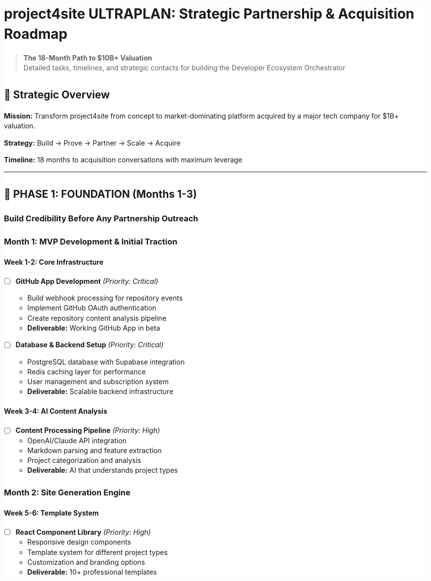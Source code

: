 # project4site ULTRAPLAN: Strategic Partnership & Acquisition Roadmap

> **The 18-Month Path to $10B+ Valuation**  
> Detailed tasks, timelines, and strategic contacts for building the Developer Ecosystem Orchestrator

## 🎯 Strategic Overview

**Mission:** Transform project4site from concept to market-dominating platform acquired by a major tech company for $1B+ valuation.

**Strategy:** Build → Prove → Partner → Scale → Acquire

**Timeline:** 18 months to acquisition conversations with maximum leverage

---

## 📅 PHASE 1: FOUNDATION (Months 1-3)
### Build Credibility Before Any Partnership Outreach

### Month 1: MVP Development & Initial Traction

#### **Week 1-2: Core Infrastructure**
- [ ] **GitHub App Development** *(Priority: Critical)*
  - Build webhook processing for repository events
  - Implement GitHub OAuth authentication
  - Create repository content analysis pipeline
  - **Deliverable:** Working GitHub App in beta

- [ ] **Database & Backend Setup** *(Priority: Critical)*
  - PostgreSQL database with Supabase integration
  - Redis caching layer for performance
  - User management and subscription system
  - **Deliverable:** Scalable backend infrastructure

#### **Week 3-4: AI Content Analysis**
- [ ] **Content Processing Pipeline** *(Priority: High)*
  - OpenAI/Claude API integration
  - Markdown parsing and feature extraction
  - Project categorization and analysis
  - **Deliverable:** AI that understands project types

### Month 2: Site Generation Engine

#### **Week 5-6: Template System**
- [ ] **React Component Library** *(Priority: High)*
  - Responsive design components
  - Template system for different project types
  - Customization and branding options
  - **Deliverable:** 10+ professional templates

